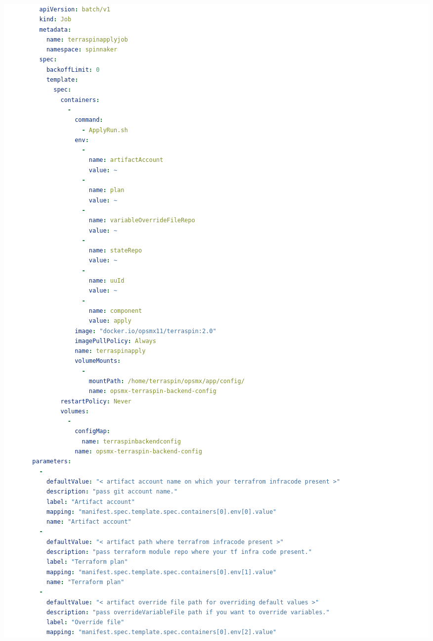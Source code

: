 ```yaml
          apiVersion: batch/v1
          kind: Job
          metadata: 
            name: terraspinapplyjob
            namespace: spinnaker
          spec: 
            backoffLimit: 0
            template: 
              spec: 
                containers: 
                  - 
                    command: 
                      - ApplyRun.sh
                    env: 
                      - 
                        name: artifactAccount
                        value: ~
                      - 
                        name: plan
                        value: ~
                      - 
                        name: variableOverrideFileRepo
                        value: ~
                      - 
                        name: stateRepo
                        value: ~
                      - 
                        name: uuId
                        value: ~
                      - 
                        name: component
                        value: apply
                    image: "docker.io/opsmx11/terraspin:2.0"
                    imagePullPolicy: Always
                    name: terraspinapply
                    volumeMounts: 
                      - 
                        mountPath: /home/terraspin/opsmx/app/config/
                        name: opsmx-terraspin-backend-config
                restartPolicy: Never
                volumes: 
                  - 
                    configMap: 
                      name: terraspinbackendconfig
                    name: opsmx-terraspin-backend-config
        parameters: 
          - 
            defaultValue: "< artifact account name on which your terrafrom infracode present >"
            description: "pass git account name."
            label: "Artifact account"
            mapping: "manifest.spec.template.spec.containers[0].env[0].value"
            name: "Artifact account"
          - 
            defaultValue: "< artifact path where terrafrom infracode present >"
            description: "pass terraform module repo where your tf infra code present."
            label: "Terraform plan"
            mapping: "manifest.spec.template.spec.containers[0].env[1].value"
            name: "Terraform plan"
          - 
            defaultValue: "< artifact override file path for overriding default values >"
            description: "pass overrideVariableFile path if you want to override variables."
            label: "Override file"
            mapping: "manifest.spec.template.spec.containers[0].env[2].value"
```